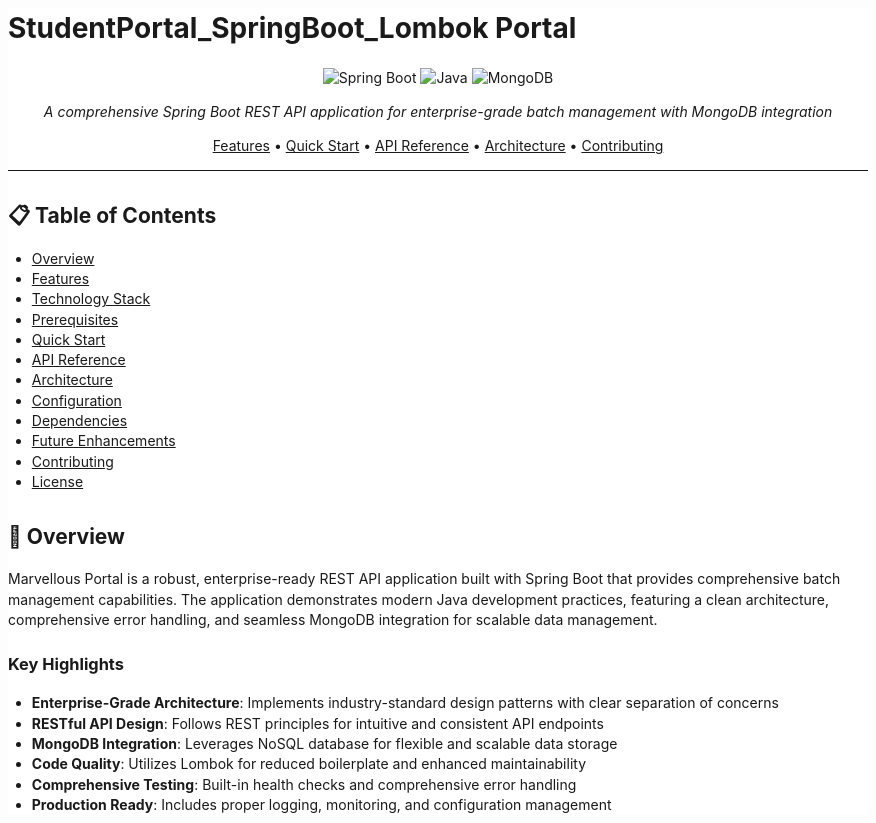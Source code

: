 # StudentPortal_SpringBoot_Lombok Portal

<div align="center">

![Spring Boot](https://img.shields.io/badge/Spring%20Boot-3.5.0-brightgreen.svg)
![Java](https://img.shields.io/badge/Java-24-orange.svg)
![MongoDB](https://img.shields.io/badge/MongoDB-7.0-green.svg)

*A comprehensive Spring Boot REST API application for enterprise-grade batch management with MongoDB integration*

[Features](#-features) • [Quick Start](#-quick-start) • [API Reference](#-api-reference) • [Architecture](#-architecture) • [Contributing](#-contributing)

</div>

---

## 📋 Table of Contents

- [Overview](#-overview)
- [Features](#-features)
- [Technology Stack](#-technology-stack)
- [Prerequisites](#-prerequisites)
- [Quick Start](#-quick-start)
- [API Reference](#-api-reference)
- [Architecture](#-architecture)
- [Configuration](#-configuration)
- [Dependencies](#-dependencies)
- [Future Enhancements](#-future-enhancements)
- [Contributing](#-contributing)
- [License](#-license)

## 🎯 Overview

Marvellous Portal is a robust, enterprise-ready REST API application built with Spring Boot that provides comprehensive batch management capabilities. The application demonstrates modern Java development practices, featuring a clean architecture, comprehensive error handling, and seamless MongoDB integration for scalable data management.

### Key Highlights

- **Enterprise-Grade Architecture**: Implements industry-standard design patterns with clear separation of concerns
- **RESTful API Design**: Follows REST principles for intuitive and consistent API endpoints
- **MongoDB Integration**: Leverages NoSQL database for flexible and scalable data storage
- **Code Quality**: Utilizes Lombok for reduced boilerplate and enhanced maintainability
- **Comprehensive Testing**: Built-in health checks and comprehensive error handling
- **Production Ready**: Includes proper logging, monitoring, and configuration management
